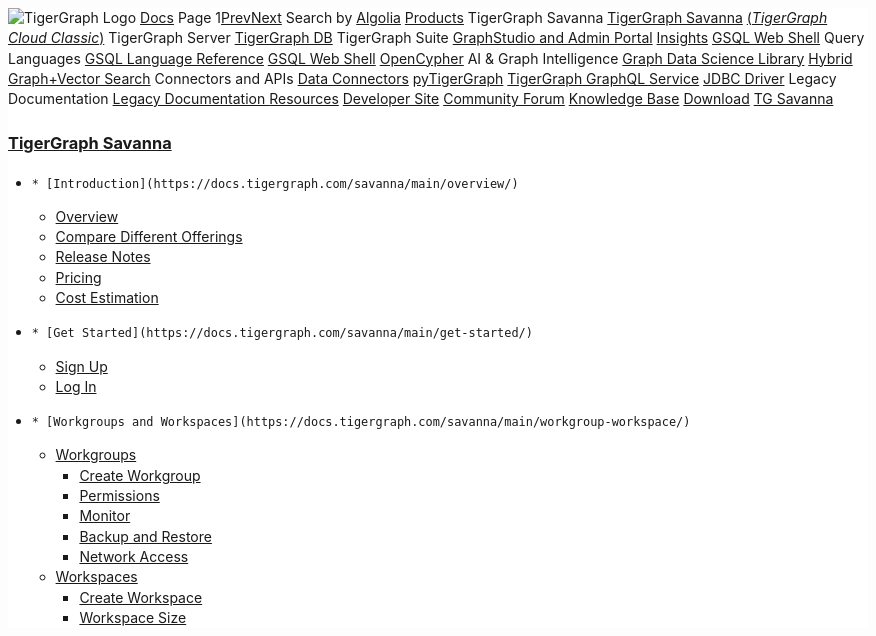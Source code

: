 ![TigerGraph Logo](https://www.tigergraph.com/wp-content/uploads/2020/05/TG_LOGO.svg) [Docs](https://docs.tigergraph.com/home)
Page 1[Prev](https://docs.tigergraph.com/savanna/main/resources/terms_conditions)[Next](https://docs.tigergraph.com/savanna/main/resources/terms_conditions)
Search by [Algolia](https://www.algolia.com/docsearch)
[Products](https://docs.tigergraph.com/savanna/main/resources/terms_conditions)
TigerGraph Savanna
[TigerGraph Savanna](https://docs.tigergraph.com/savanna/main/overview/) [(_TigerGraph Cloud Classic_)](https://docs.tigergraph.com/cloud/main/start/overview)
TigerGraph Server
[TigerGraph DB](https://docs.tigergraph.com/tigergraph-server/4.2/intro/)
TigerGraph Suite
[GraphStudio and Admin Portal](https://docs.tigergraph.com/gui/4.2/intro/) [Insights](https://docs.tigergraph.com/insights/4.2/intro/) [GSQL Web Shell](https://docs.tigergraph.com/tigergraph-server/current/gsql-shell/web)
Query Languages
[GSQL Language Reference](https://docs.tigergraph.com/gsql-ref/4.2/intro/) [GSQL Web Shell](https://docs.tigergraph.com/tigergraph-server/current/gsql-shell/web) [OpenCypher](https://docs.tigergraph.com/gsql-ref/current/opencypher-in-gsql)
AI & Graph Intelligence
[Graph Data Science Library](https://docs.tigergraph.com/graph-ml/3.10/intro/) [Hybrid Graph+Vector Search](https://docs.tigergraph.com/gsql-ref/current/vector/)
Connectors and APIs
[Data Connectors](https://docs.tigergraph.com/tigergraph-server/current/data-loading) [pyTigerGraph](https://docs.tigergraph.com/pytigergraph/1.8/intro/) [TigerGraph GraphQL Service](https://docs.tigergraph.com/graphql/3.9/) [JDBC Driver](https://github.com/tigergraph/ecosys/tree/master/tools/etl/tg-jdbc-driver)
Legacy Documentation
[ Legacy Documentation ](https://docs-legacy.tigergraph.com)
[Resources](https://docs.tigergraph.com/savanna/main/resources/terms_conditions)
[Developer Site](https://dev.tigergraph.com/) [Community Forum](https://community.tigergraph.com/) [Knowledge Base](https://tigergraph.freshdesk.com/support/solutions)
[Download](https://dl.tigergraph.com)
[ TG Savanna](https://savanna.tgcloud.io)
### [TigerGraph Savanna](https://docs.tigergraph.com/savanna/main/overview/)
  *     * [Introduction](https://docs.tigergraph.com/savanna/main/overview/)
      * [Overview](https://docs.tigergraph.com/savanna/main/overview/overview)
      * [Compare Different Offerings](https://docs.tigergraph.com/savanna/main/overview/comparison_table)
      * [Release Notes](https://docs.tigergraph.com/savanna/main/overview/release-notes)
      * [Pricing](https://docs.tigergraph.com/savanna/main/overview/pricing)
      * [Cost Estimation](https://docs.tigergraph.com/savanna/main/overview/cost-estimation)
  *     * [Get Started](https://docs.tigergraph.com/savanna/main/get-started/)
      * [Sign Up](https://docs.tigergraph.com/savanna/main/get-started/how2-signup)
      * [Log In](https://docs.tigergraph.com/savanna/main/get-started/how2-login)
  *     * [Workgroups and Workspaces](https://docs.tigergraph.com/savanna/main/workgroup-workspace/)
      * [Workgroups](https://docs.tigergraph.com/savanna/main/workgroup-workspace/workgroups/workgroup)
        * [Create Workgroup](https://docs.tigergraph.com/savanna/main/workgroup-workspace/workgroups/how2-create-a-workgroup)
        * [Permissions](https://docs.tigergraph.com/savanna/main/workgroup-workspace/workgroups/how2-workgroup-access)
        * [Monitor](https://docs.tigergraph.com/savanna/main/workgroup-workspace/workgroups/monitor-workspaces)
        * [Backup and Restore](https://docs.tigergraph.com/savanna/main/workgroup-workspace/workgroups/backup-and-restore)
        * [Network Access](https://docs.tigergraph.com/savanna/main/workgroup-workspace/workgroups/how2-config-network-access)
      * [Workspaces](https://docs.tigergraph.com/savanna/main/workgroup-workspace/workspaces/workspace)
        * [Create Workspace](https://docs.tigergraph.com/savanna/main/workgroup-workspace/workspaces/how2-create-a-workspace)
        * [Workspace Size](https://docs.tigergraph.com/savanna/main/workgroup-workspace/workspaces/workspace-size)